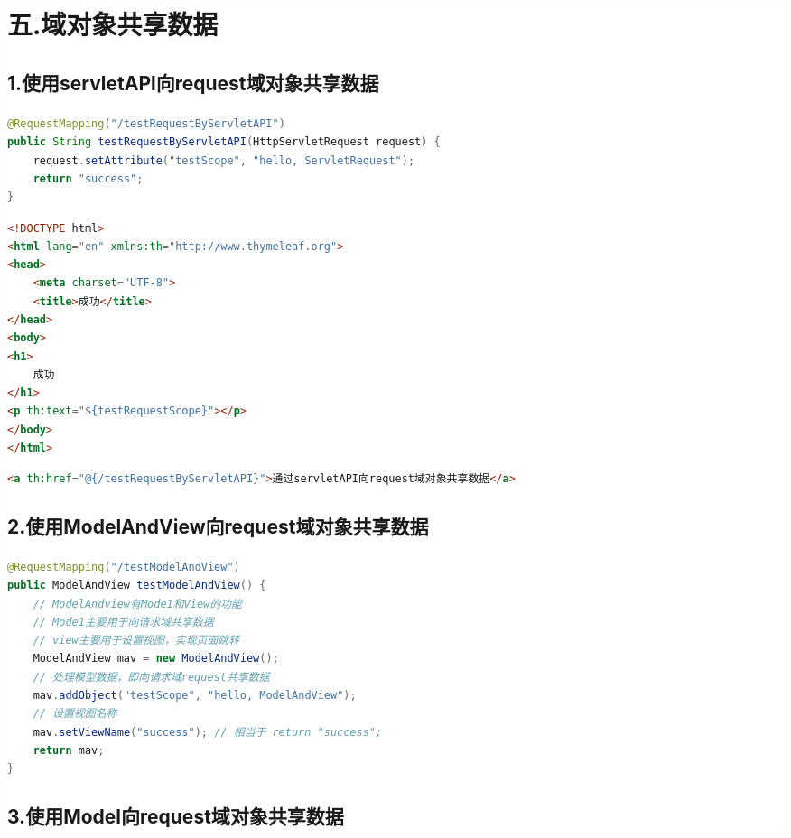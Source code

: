 # 五.域对象共享数据

## 1.使用servletAPl向request域对象共享数据

```java
@RequestMapping("/testRequestByServletAPI")
public String testRequestByServletAPI(HttpServletRequest request) {
    request.setAttribute("testScope", "hello, ServletRequest");
    return "success";
}
```

```html
<!DOCTYPE html>
<html lang="en" xmlns:th="http://www.thymeleaf.org">
<head>
    <meta charset="UTF-8">
    <title>成功</title>
</head>
<body>
<h1>
    成功
</h1>
<p th:text="${testRequestScope}"></p>
</body>
</html>
```

```html
<a th:href="@{/testRequestByServletAPI}">通过servletAPI向request域对象共享数据</a>
```

## 2.使用ModelAndView向request域对象共享数据

```java
@RequestMapping("/testModelAndView")
public ModelAndView testModelAndView() {
    // ModelAndview有Mode1和View的功能
    // Mode1主要用于向请求域共享数据
    // view主要用于设置视图，实现页面跳转
    ModelAndView mav = new ModelAndView();
    // 处理模型数据，即向请求域request共享数据
    mav.addObject("testScope", "hello, ModelAndView");
    // 设置视图名称
    mav.setViewName("success"); // 相当于 return "success";
    return mav;
}
```

## 3.使用Model向request域对象共享数据
